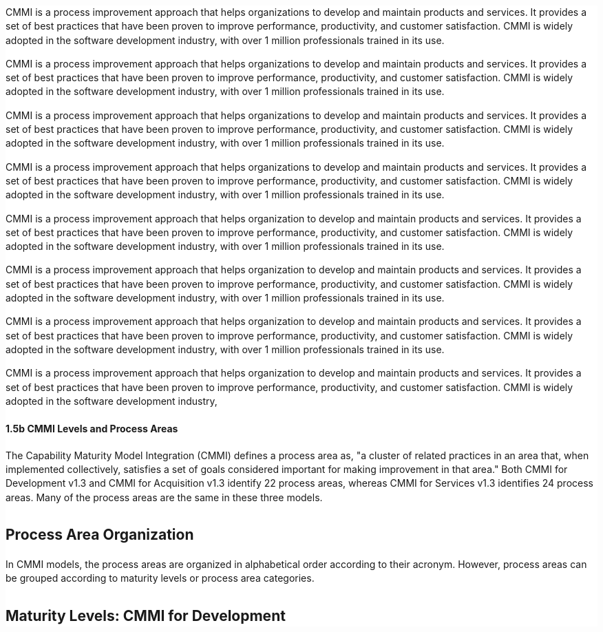 CMMI is a process improvement approach that helps organizations to develop and maintain products and services. It provides a set of best practices that have been proven to improve performance, productivity, and customer satisfaction. CMMI is widely adopted in the software development industry, with over 1 million professionals trained in its use.

CMMI is a process improvement approach that helps organizations to develop and maintain products and services. It provides a set of best practices that have been proven to improve performance, productivity, and customer satisfaction. CMMI is widely adopted in the software development industry, with over 1 million professionals trained in its use.

CMMI is a process improvement approach that helps organizations to develop and maintain products and services. It provides a set of best practices that have been proven to improve performance, productivity, and customer satisfaction. CMMI is widely adopted in the software development industry, with over 1 million professionals trained in its use.

CMMI is a process improvement approach that helps organizations to develop and maintain products and services. It provides a set of best practices that have been proven to improve performance, productivity, and customer satisfaction. CMMI is widely adopted in the software development industry, with over 1 million professionals trained in its use.

CMMI is a process improvement approach that helps organization to develop and maintain products and services. It provides a set of best practices that have been proven to improve performance, productivity, and customer satisfaction. CMMI is widely adopted in the software development industry, with over 1 million professionals trained in its use.

CMMI is a process improvement approach that helps organization to develop and maintain products and services. It provides a set of best practices that have been proven to improve performance, productivity, and customer satisfaction. CMMI is widely adopted in the software development industry, with over 1 million professionals trained in its use.

CMMI is a process improvement approach that helps organization to develop and maintain products and services. It provides a set of best practices that have been proven to improve performance, productivity, and customer satisfaction. CMMI is widely adopted in the software development industry, with over 1 million professionals trained in its use.

CMMI is a process improvement approach that helps organization to develop and maintain products and services. It provides a set of best practices that have been proven to improve performance, productivity, and customer satisfaction. CMMI is widely adopted in the software development industry,


#### 1.5b CMMI Levels and Process Areas

The Capability Maturity Model Integration (CMMI) defines a process area as, "a cluster of related practices in an area that, when implemented collectively, satisfies a set of goals considered important for making improvement in that area." Both CMMI for Development v1.3 and CMMI for Acquisition v1.3 identify 22 process areas, whereas CMMI for Services v1.3 identifies 24 process areas. Many of the process areas are the same in these three models.

## Process Area Organization

In CMMI models, the process areas are organized in alphabetical order according to their acronym. However, process areas can be grouped according to maturity levels or process area categories.

## Maturity Levels: CMMI for Development
